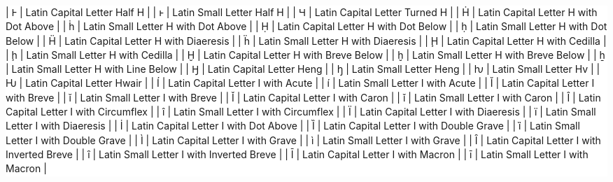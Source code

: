 | Ⱶ | Latin Capital Letter Half H |
| ⱶ | Latin Small Letter Half H |
| Ɥ | Latin Capital Letter Turned H |
| Ḣ | Latin Capital Letter H with Dot Above |
| ḣ | Latin Small Letter H with Dot Above |
| Ḥ | Latin Capital Letter H with Dot Below |
| ḥ | Latin Small Letter H with Dot Below |
| Ḧ | Latin Capital Letter H with Diaeresis |
| ḧ | Latin Small Letter H with Diaeresis |
| Ḩ | Latin Capital Letter H with Cedilla |
| ḩ | Latin Small Letter H with Cedilla |
| Ḫ | Latin Capital Letter H with Breve Below |
| ḫ | Latin Small Letter H with Breve Below |
| ẖ | Latin Small Letter H with Line Below |
| Ꜧ | Latin Capital Letter Heng |
| ꜧ | Latin Small Letter Heng |
| ƕ | Latin Small Letter Hv |
| Ƕ | Latin Capital Letter Hwair |
| Í | Latin Capital Letter I with Acute |
| í | Latin Small Letter I with Acute |
| Ĭ | Latin Capital Letter I with Breve |
| ĭ | Latin Small Letter I with Breve |
| Ǐ | Latin Capital Letter I with Caron |
| ǐ | Latin Small Letter I with Caron |
| Î | Latin Capital Letter I with Circumflex |
| î | Latin Small Letter I with Circumflex |
| Ï | Latin Capital Letter I with Diaeresis |
| ï | Latin Small Letter I with Diaeresis |
| İ | Latin Capital Letter I with Dot Above |
| Ȉ | Latin Capital Letter I with Double Grave |
| ȉ | Latin Small Letter I with Double Grave |
| Ì | Latin Capital Letter I with Grave |
| ì | Latin Small Letter I with Grave |
| Ȋ | Latin Capital Letter I with Inverted Breve |
| ȋ | Latin Small Letter I with Inverted Breve |
| Ī | Latin Capital Letter I with Macron |
| ī | Latin Small Letter I with Macron |